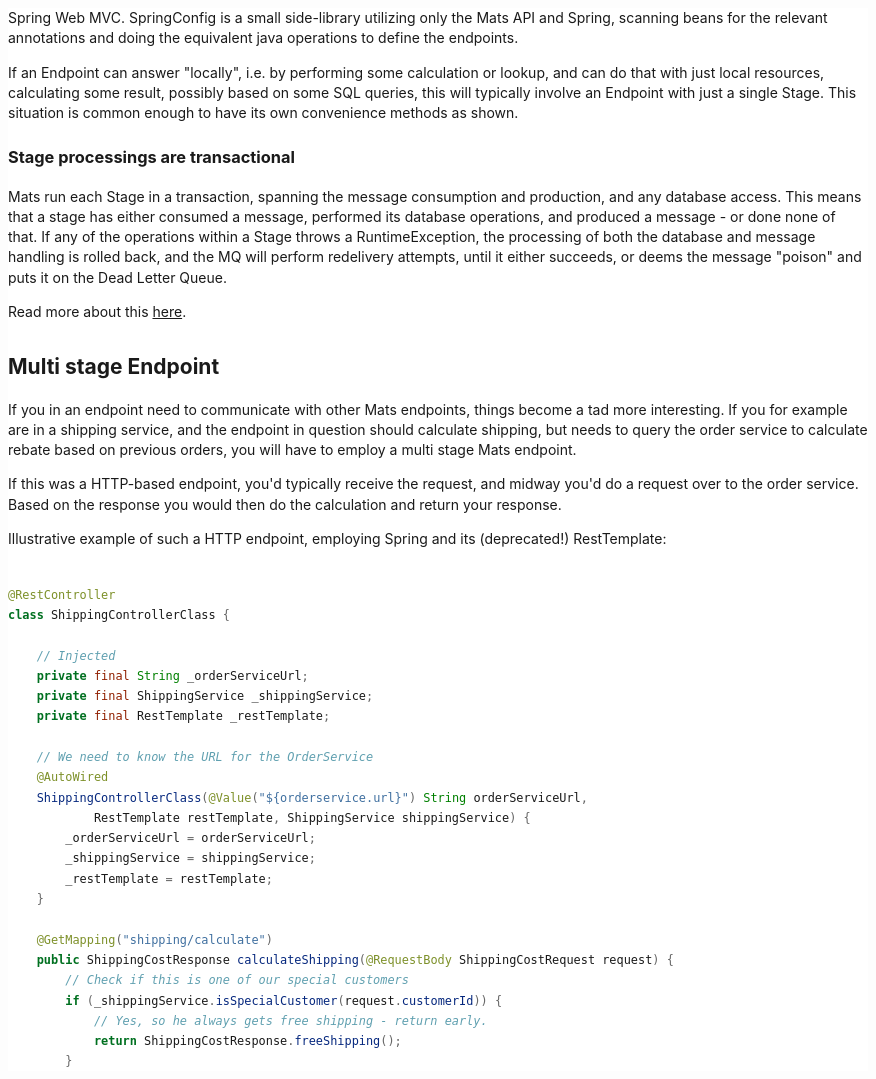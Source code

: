 Spring Web MVC. SpringConfig is a small side-library utilizing only the Mats API and Spring, scanning beans for the
relevant annotations and doing the equivalent java operations to define the endpoints.

If an Endpoint can answer "locally", i.e. by performing some calculation or lookup, and can do that with just local
resources, calculating some result, possibly based on some SQL queries, this will typically involve an Endpoint with
just a single Stage. This situation is common enough to have its own convenience methods as shown.

### Stage processings are transactional

Mats run each Stage in a transaction, spanning the message consumption and production, and any database access. This
means that a stage has either consumed a message, performed its database operations, and produced a message - or done
none of that. If any of the operations within a Stage throws a RuntimeException, the processing of both the database and
message handling is rolled back, and the MQ will perform redelivery attempts, until it either succeeds, or deems the
message "poison" and puts it on the Dead Letter Queue.

Read more about this [here](../transactions-and-redelivery/).

## Multi stage Endpoint

If you in an endpoint need to communicate with other Mats endpoints, things become a tad more interesting. If you for
example are in a shipping service, and the endpoint in question should calculate shipping, but needs to query the order
service to calculate rebate based on previous orders, you will have to employ a multi stage Mats endpoint.

If this was a HTTP-based endpoint, you'd typically receive the request, and midway you'd do a request over to the order
service. Based on the response you would then do the calculation and return your response.

Illustrative example of such a HTTP endpoint, employing Spring and its (deprecated!) RestTemplate:

```java

@RestController
class ShippingControllerClass {

    // Injected
    private final String _orderServiceUrl;
    private final ShippingService _shippingService;
    private final RestTemplate _restTemplate;

    // We need to know the URL for the OrderService
    @AutoWired
    ShippingControllerClass(@Value("${orderservice.url}") String orderServiceUrl,
            RestTemplate restTemplate, ShippingService shippingService) {
        _orderServiceUrl = orderServiceUrl;
        _shippingService = shippingService;
        _restTemplate = restTemplate;
    }

    @GetMapping("shipping/calculate")
    public ShippingCostResponse calculateShipping(@RequestBody ShippingCostRequest request) {
        // Check if this is one of our special customers
        if (_shippingService.isSpecialCustomer(request.customerId)) {
            // Yes, so he always gets free shipping - return early.
            return ShippingCostResponse.freeShipping();
        }

```